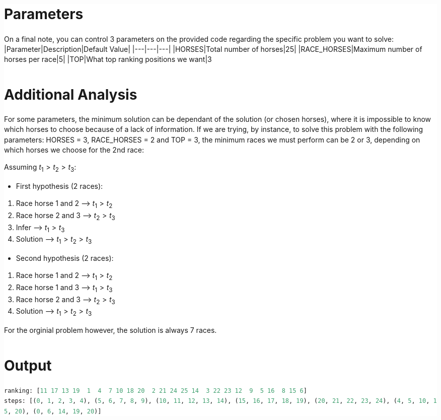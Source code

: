 # Parameters
On a final note, you can control 3 parameters on the provided code regarding the specific problem you want to solve:
|Parameter|Description|Default Value|
|---|---|---|
|HORSES|Total number of horses|25|
|RACE_HORSES|Maximum number of horses per race|5|
|TOP|What top ranking positions we want|3

# Additional Analysis
For some parameters, the minimum solution can be dependant of the solution (or chosen horses), where it is impossible to know which horses to choose because of a lack of information.
If we are trying, by instance, to solve this problem with the following parameters: HORSES = 3, RACE_HORSES = 2 and TOP = 3, the minimum races we must perform can be 2 or 3, depending on which horses we choose for the 2nd race:

Assuming $t_1 > t_2 > t_3$:

- First hypothesis (2 races):
1. Race horse 1 and 2 --> $t_1 > t_2$
2. Race horse 2 and 3 --> $t_2 > t_3$
3. Infer --> $t_1 > t_3$
4. Solution --> $t_1 > t_2 > t_3$

- Second hypothesis (2 races):
1. Race horse 1 and 2 --> $t_1 > t_2$
2. Race horse 1 and 3 --> $t_1 > t_3$
3. Race horse 2 and 3 --> $t_2 > t_3$
4. Solution --> $t_1 > t_2 > t_3$

For the orginial problem however, the solution is always 7 races.

# Output
```py
ranking: [11 17 13 19  1  4  7 10 18 20  2 21 24 25 14  3 22 23 12  9  5 16  8 15 6]
steps: [(0, 1, 2, 3, 4), (5, 6, 7, 8, 9), (10, 11, 12, 13, 14), (15, 16, 17, 18, 19), (20, 21, 22, 23, 24), (4, 5, 10, 15, 20), (0, 6, 14, 19, 20)]
```
